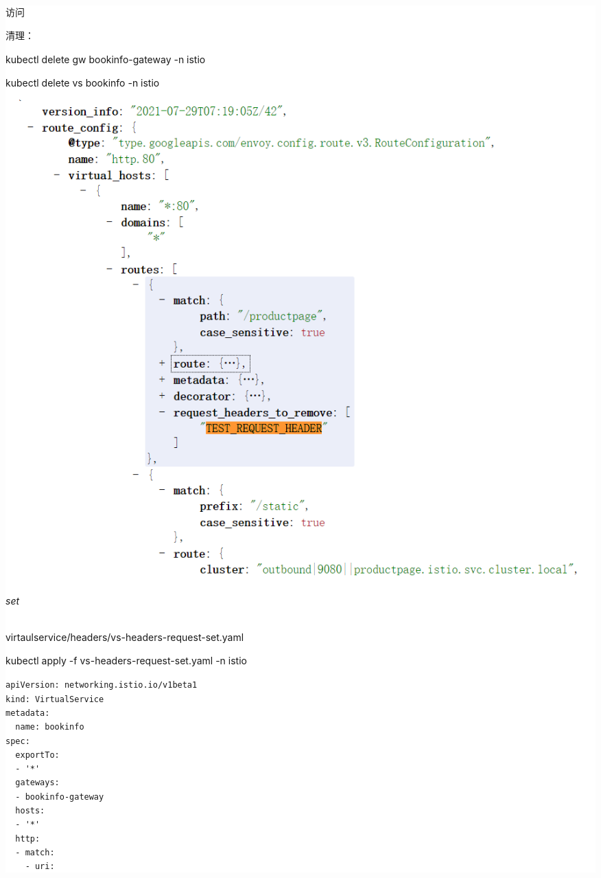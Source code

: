 访问

清理：

kubectl  delete gw bookinfo-gateway -n istio

kubectl delete vs bookinfo -n istio



![1627543173(1)](images\1627543173(1).jpg)

###### set

virtaulservice/headers/vs-headers-request-set.yaml

kubectl  apply -f vs-headers-request-set.yaml -n istio

```
apiVersion: networking.istio.io/v1beta1
kind: VirtualService
metadata:
  name: bookinfo
spec:
  exportTo:
  - '*'
  gateways:
  - bookinfo-gateway
  hosts:
  - '*'
  http:
  - match:
    - uri:
```